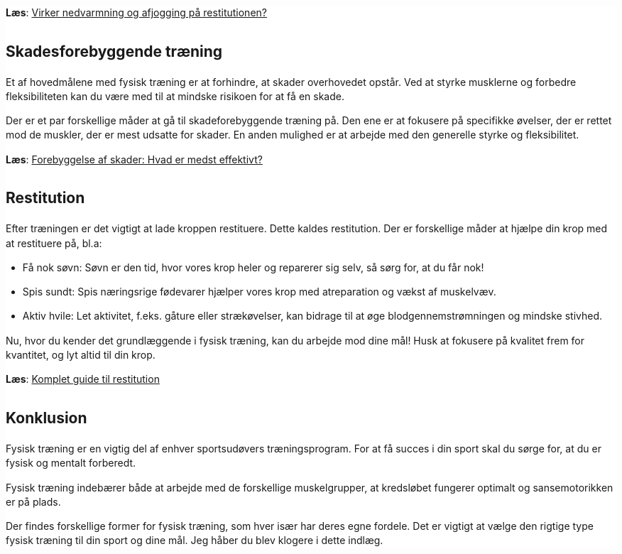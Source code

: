 **Læs**: [Virker nedvarmning og afjogging på restitutionen?](/nedvarmning-som-restitutionsaktivitet/)

## Skadesforebyggende træning

Et af hovedmålene med fysisk træning er at forhindre, at skader overhovedet opstår. Ved at styrke musklerne og forbedre fleksibiliteten kan du være med til at mindske risikoen for at få en skade.

Der er et par forskellige måder at gå til skadeforebyggende træning på. Den ene er at fokusere på specifikke øvelser, der er rettet mod de muskler, der er mest udsatte for skader. En anden mulighed er at arbejde med den generelle styrke og fleksibilitet.

**Læs**: [Forebyggelse af skader: Hvad er medst effektivt?](/artikel/kan-styrketraening-forebygge-skader/)

## Restitution

Efter træningen er det vigtigt at lade kroppen restituere. Dette kaldes restitution. Der er forskellige måder at hjælpe din krop med at restituere på, bl.a:

- Få nok søvn: Søvn er den tid, hvor vores krop heler og reparerer sig selv, så sørg for, at du får nok!

- Spis sundt: Spis næringsrige fødevarer hjælper vores krop med atreparation og vækst af muskelvæv.

- Aktiv hvile: Let aktivitet, f.eks. gåture eller strækøvelser, kan bidrage til at øge blodgennemstrømningen og mindske stivhed.

Nu, hvor du kender det grundlæggende i fysisk træning, kan du arbejde mod dine mål! Husk at fokusere på kvalitet frem for kvantitet, og lyt altid til din krop.

**Læs**: [Komplet guide til restitution](/restitution/)

## Konklusion

Fysisk træning er en vigtig del af enhver sportsudøvers træningsprogram. For at få succes i din sport skal du sørge for, at du er fysisk og mentalt forberedt.

Fysisk træning indebærer både at arbejde med de forskellige muskelgrupper, at kredsløbet fungerer optimalt og sansemotorikken er på plads.

Der findes forskellige former for fysisk træning, som hver især har deres egne fordele. Det er vigtigt at vælge den rigtige type fysisk træning til din sport og dine mål. Jeg håber du blev klogere i dette indlæg.
